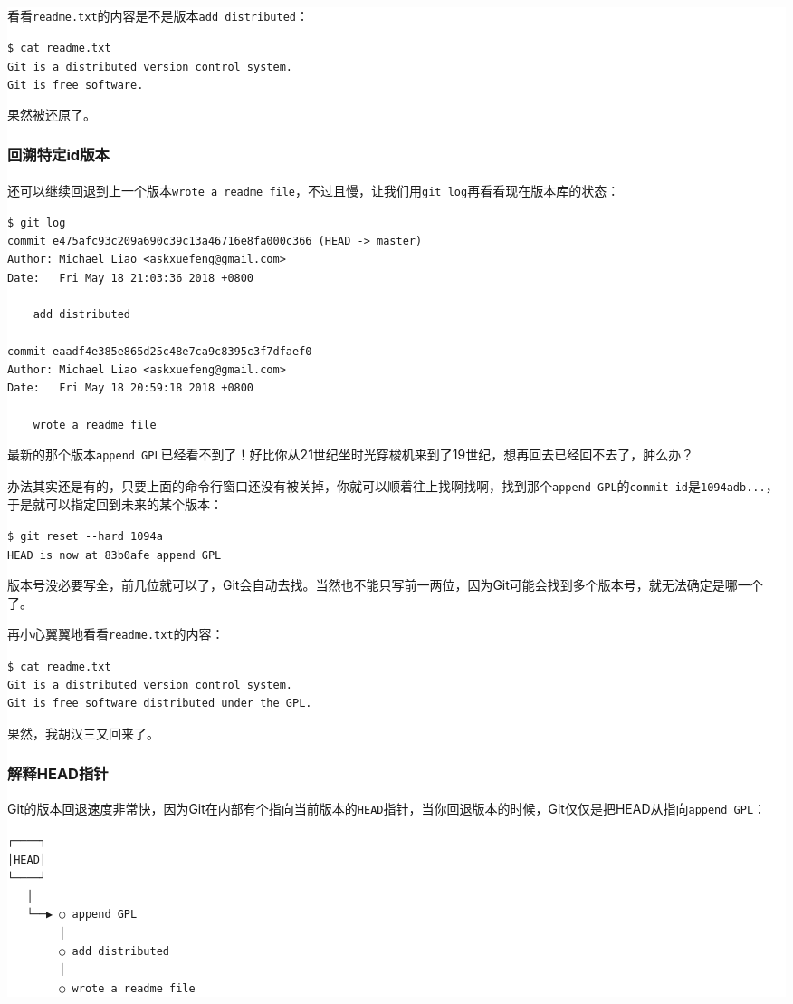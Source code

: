 看看`readme.txt`的内容是不是版本`add distributed`：

```shell
$ cat readme.txt
Git is a distributed version control system.
Git is free software.
```

果然被还原了。

### 回溯特定id版本

还可以继续回退到上一个版本`wrote a readme file`，不过且慢，让我们用`git log`再看看现在版本库的状态：

```shell
$ git log
commit e475afc93c209a690c39c13a46716e8fa000c366 (HEAD -> master)
Author: Michael Liao <askxuefeng@gmail.com>
Date:   Fri May 18 21:03:36 2018 +0800

    add distributed

commit eaadf4e385e865d25c48e7ca9c8395c3f7dfaef0
Author: Michael Liao <askxuefeng@gmail.com>
Date:   Fri May 18 20:59:18 2018 +0800

    wrote a readme file
```

最新的那个版本`append GPL`已经看不到了！好比你从21世纪坐时光穿梭机来到了19世纪，想再回去已经回不去了，肿么办？

办法其实还是有的，只要上面的命令行窗口还没有被关掉，你就可以顺着往上找啊找啊，找到那个`append GPL`的`commit id`是`1094adb...`，于是就可以指定回到未来的某个版本：

```shell
$ git reset --hard 1094a
HEAD is now at 83b0afe append GPL
```

版本号没必要写全，前几位就可以了，Git会自动去找。当然也不能只写前一两位，因为Git可能会找到多个版本号，就无法确定是哪一个了。

再小心翼翼地看看`readme.txt`的内容：

```
$ cat readme.txt
Git is a distributed version control system.
Git is free software distributed under the GPL.
```

果然，我胡汉三又回来了。

### 解释HEAD指针

Git的版本回退速度非常快，因为Git在内部有个指向当前版本的`HEAD`指针，当你回退版本的时候，Git仅仅是把HEAD从指向`append GPL`：

```ascii
┌────┐
│HEAD│
└────┘
   │
   └──▶ ○ append GPL
        │
        ○ add distributed
        │
        ○ wrote a readme file
```
